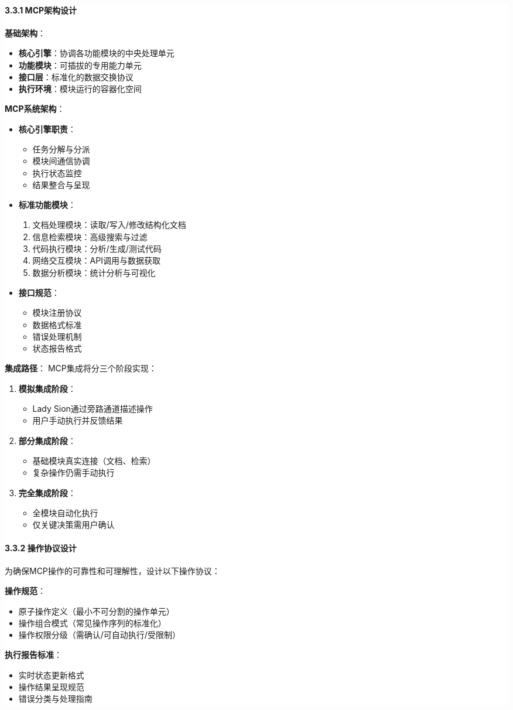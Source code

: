 #### 3.3.1 MCP架构设计

**基础架构**：
- **核心引擎**：协调各功能模块的中央处理单元
- **功能模块**：可插拔的专用能力单元
- **接口层**：标准化的数据交换协议
- **执行环境**：模块运行的容器化空间

**MCP系统架构**：
- **核心引擎职责**：
  - 任务分解与分派
  - 模块间通信协调
  - 执行状态监控
  - 结果整合与呈现

- **标准功能模块**：
  1. 文档处理模块：读取/写入/修改结构化文档
  2. 信息检索模块：高级搜索与过滤
  3. 代码执行模块：分析/生成/测试代码
  4. 网络交互模块：API调用与数据获取
  5. 数据分析模块：统计分析与可视化

- **接口规范**：
  - 模块注册协议
  - 数据格式标准
  - 错误处理机制
  - 状态报告格式

**集成路径**：
MCP集成将分三个阶段实现：

1. **模拟集成阶段**：
   - Lady Sion通过旁路通道描述操作
   - 用户手动执行并反馈结果

2. **部分集成阶段**：
   - 基础模块真实连接（文档、检索）
   - 复杂操作仍需手动执行

3. **完全集成阶段**：
   - 全模块自动化执行
   - 仅关键决策需用户确认

#### 3.3.2 操作协议设计

为确保MCP操作的可靠性和可理解性，设计以下操作协议：

**操作规范**：
- 原子操作定义（最小不可分割的操作单元）
- 操作组合模式（常见操作序列的标准化）
- 操作权限分级（需确认/可自动执行/受限制）

**执行报告标准**：
- 实时状态更新格式
- 操作结果呈现规范
- 错误分类与处理指南
